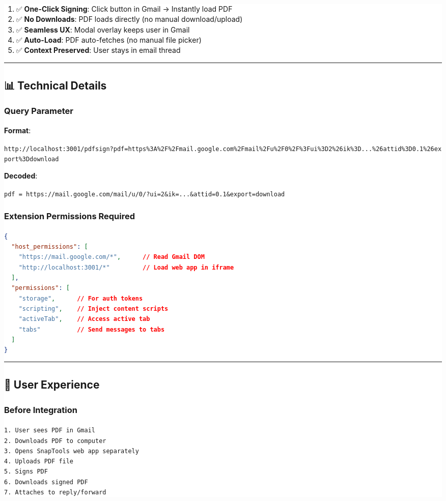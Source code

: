 1. ✅ **One-Click Signing**: Click button in Gmail → Instantly load PDF
2. ✅ **No Downloads**: PDF loads directly (no manual download/upload)
3. ✅ **Seamless UX**: Modal overlay keeps user in Gmail
4. ✅ **Auto-Load**: PDF auto-fetches (no manual file picker)
5. ✅ **Context Preserved**: User stays in email thread

---

## 📊 Technical Details

### Query Parameter

**Format**:
```
http://localhost:3001/pdfsign?pdf=https%3A%2F%2Fmail.google.com%2Fmail%2Fu%2F0%2F%3Fui%3D2%26ik%3D...%26attid%3D0.1%26export%3Ddownload
```

**Decoded**:
```
pdf = https://mail.google.com/mail/u/0/?ui=2&ik=...&attid=0.1&export=download
```

### Extension Permissions Required

```json
{
  "host_permissions": [
    "https://mail.google.com/*",      // Read Gmail DOM
    "http://localhost:3001/*"         // Load web app in iframe
  ],
  "permissions": [
    "storage",      // For auth tokens
    "scripting",    // Inject content scripts
    "activeTab",    // Access active tab
    "tabs"          // Send messages to tabs
  ]
}
```

---

## 🎨 User Experience

### Before Integration
```
1. User sees PDF in Gmail
2. Downloads PDF to computer
3. Opens SnapTools web app separately
4. Uploads PDF file
5. Signs PDF
6. Downloads signed PDF
7. Attaches to reply/forward
```
